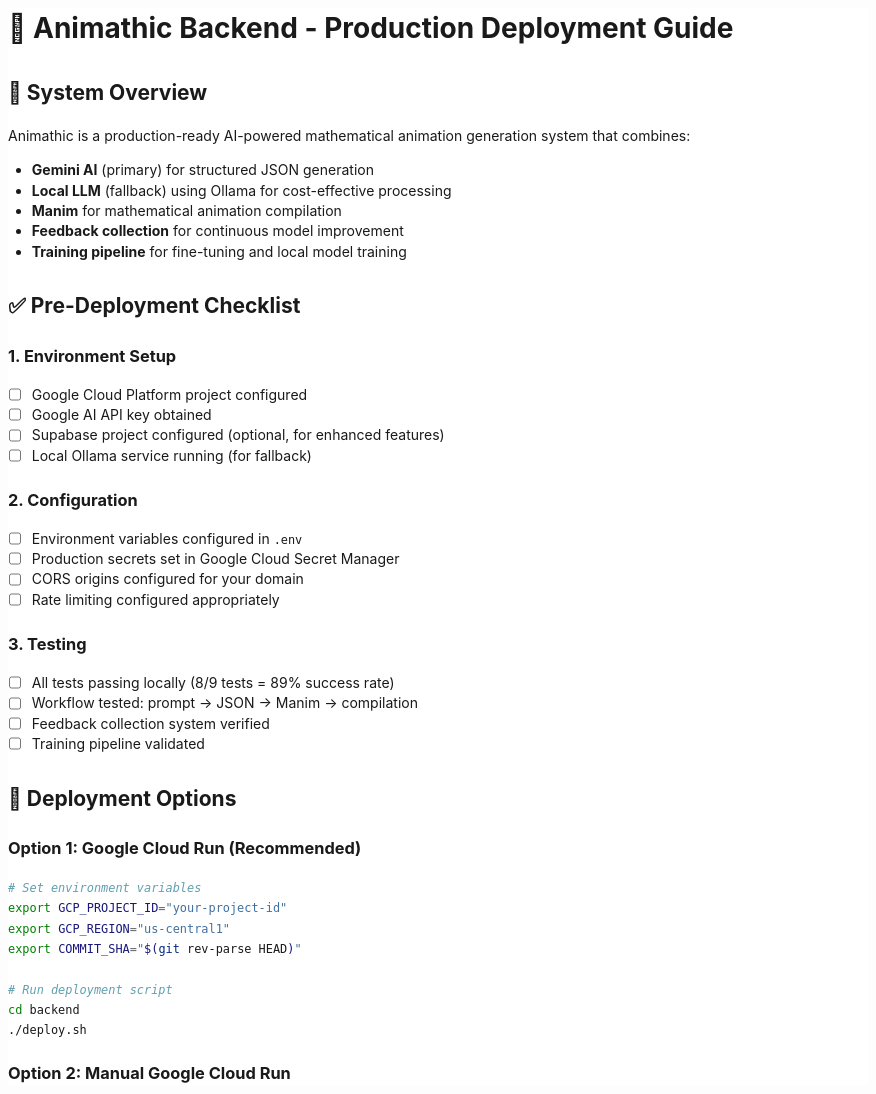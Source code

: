 # 🚀 Animathic Backend - Production Deployment Guide

## 🎯 **System Overview**

Animathic is a production-ready AI-powered mathematical animation generation system that combines:
- **Gemini AI** (primary) for structured JSON generation
- **Local LLM** (fallback) using Ollama for cost-effective processing
- **Manim** for mathematical animation compilation
- **Feedback collection** for continuous model improvement
- **Training pipeline** for fine-tuning and local model training

## ✅ **Pre-Deployment Checklist**

### **1. Environment Setup**
- [ ] Google Cloud Platform project configured
- [ ] Google AI API key obtained
- [ ] Supabase project configured (optional, for enhanced features)
- [ ] Local Ollama service running (for fallback)

### **2. Configuration**
- [ ] Environment variables configured in `.env`
- [ ] Production secrets set in Google Cloud Secret Manager
- [ ] CORS origins configured for your domain
- [ ] Rate limiting configured appropriately

### **3. Testing**
- [ ] All tests passing locally (8/9 tests = 89% success rate)
- [ ] Workflow tested: prompt → JSON → Manim → compilation
- [ ] Feedback collection system verified
- [ ] Training pipeline validated

## 🚀 **Deployment Options**

### **Option 1: Google Cloud Run (Recommended)**

```bash
# Set environment variables
export GCP_PROJECT_ID="your-project-id"
export GCP_REGION="us-central1"
export COMMIT_SHA="$(git rev-parse HEAD)"

# Run deployment script
cd backend
./deploy.sh
```

### **Option 2: Manual Google Cloud Run**
